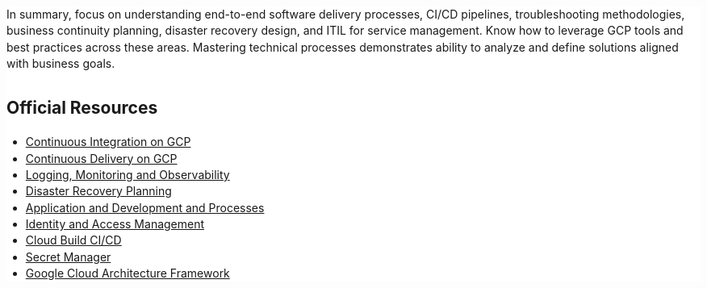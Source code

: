 In summary, focus on understanding end-to-end software delivery processes, CI/CD pipelines, troubleshooting methodologies, business continuity planning, disaster recovery design, and ITIL for service management. Know how to leverage GCP tools and best practices across these areas. Mastering technical processes demonstrates ability to analyze and define solutions aligned with business goals.

## Official Resources
* [Continuous Integration on GCP](https://cloud.google.com/solutions/continuous-integration?hl=en)
* [Continuous Delivery on GCP](https://cloud.google.com/solutions/continuous-delivery) 
* [Logging, Monitoring and Observability](https://cloud.google.com/architecture/hybrid-and-multi-cloud-monitoring-and-logging-patterns)
* [Disaster Recovery Planning](https://cloud.google.com/architecture/dr-scenarios-planning-guide)
* [Application and Development and Processes](https://cloud.google.com/architecture/application-development)
* [Identity and Access Management](https://cloud.google.com/iam)
* [Cloud Build CI/CD](https://cloud.google.com/cloud-build/docs)
* [Secret Manager](https://cloud.google.com/secret-manager)
* [Google Cloud Architecture Framework](https://cloud.google.com/architecture/framework)